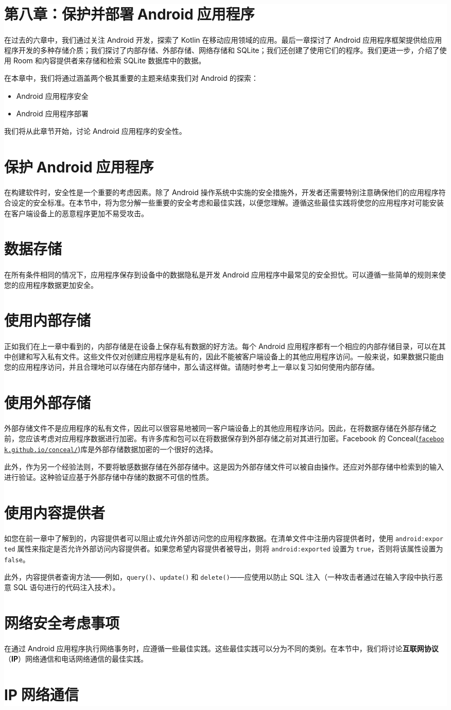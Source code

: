 # 第八章：保护并部署 Android 应用程序

在过去的六章中，我们通过关注 Android 开发，探索了 Kotlin 在移动应用领域的应用。最后一章探讨了 Android 应用程序框架提供给应用程序开发的多种存储介质；我们探讨了内部存储、外部存储、网络存储和 SQLite；我们还创建了使用它们的程序。我们更进一步，介绍了使用 Room 和内容提供者来存储和检索 SQLite 数据库中的数据。

在本章中，我们将通过涵盖两个极其重要的主题来结束我们对 Android 的探索：

+   Android 应用程序安全

+   Android 应用程序部署

我们将从此章节开始，讨论 Android 应用程序的安全性。

# 保护 Android 应用程序

在构建软件时，安全性是一个重要的考虑因素。除了 Android 操作系统中实施的安全措施外，开发者还需要特别注意确保他们的应用程序符合设定的安全标准。在本节中，将为您分解一些重要的安全考虑和最佳实践，以便您理解。遵循这些最佳实践将使您的应用程序对可能安装在客户端设备上的恶意程序更加不易受攻击。

# 数据存储

在所有条件相同的情况下，应用程序保存到设备中的数据隐私是开发 Android 应用程序中最常见的安全担忧。可以遵循一些简单的规则来使您的应用程序数据更加安全。

# 使用内部存储

正如我们在上一章中看到的，内部存储是在设备上保存私有数据的好方法。每个 Android 应用程序都有一个相应的内部存储目录，可以在其中创建和写入私有文件。这些文件仅对创建应用程序是私有的，因此不能被客户端设备上的其他应用程序访问。一般来说，如果数据只能由您的应用程序访问，并且合理地可以存储在内部存储中，那么请这样做。请随时参考上一章以复习如何使用内部存储。

# 使用外部存储

外部存储文件不是应用程序的私有文件，因此可以很容易地被同一客户端设备上的其他应用程序访问。因此，在将数据存储在外部存储之前，您应该考虑对应用程序数据进行加密。有许多库和包可以在将数据保存到外部存储之前对其进行加密。Facebook 的 Conceal([`facebook.github.io/conceal/`](http://facebook.github.io/conceal/))库是外部存储数据加密的一个很好的选择。

此外，作为另一个经验法则，不要将敏感数据存储在外部存储中。这是因为外部存储文件可以被自由操作。还应对外部存储中检索到的输入进行验证。这种验证应基于外部存储中存储的数据不可信的性质。

# 使用内容提供者

如您在前一章中了解到的，内容提供者可以阻止或允许外部访问您的应用程序数据。在清单文件中注册内容提供者时，使用 `android:exported` 属性来指定是否允许外部访问内容提供者。如果您希望内容提供者被导出，则将 `android:exported` 设置为 `true`，否则将该属性设置为 `false`。

此外，内容提供者查询方法——例如，`query()`、`update()` 和 `delete()`——应使用以防止 SQL 注入（一种攻击者通过在输入字段中执行恶意 SQL 语句进行的代码注入技术）。

# 网络安全考虑事项

在通过 Android 应用程序执行网络事务时，应遵循一些最佳实践。这些最佳实践可以分为不同的类别。在本节中，我们将讨论**互联网协议**（**IP**）网络通信和电话网络通信的最佳实践。

# IP 网络通信
